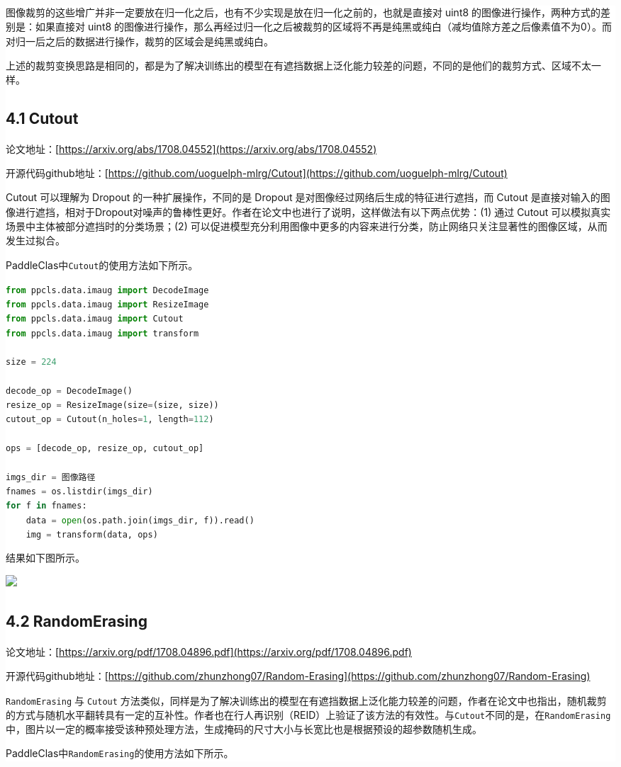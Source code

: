 图像裁剪的这些增广并非一定要放在归一化之后，也有不少实现是放在归一化之前的，也就是直接对 uint8 的图像进行操作，两种方式的差别是：如果直接对 uint8 的图像进行操作，那么再经过归一化之后被裁剪的区域将不再是纯黑或纯白（减均值除方差之后像素值不为0）。而对归一后之后的数据进行操作，裁剪的区域会是纯黑或纯白。

上述的裁剪变换思路是相同的，都是为了解决训练出的模型在有遮挡数据上泛化能力较差的问题，不同的是他们的裁剪方式、区域不太一样。

## 4.1 Cutout

论文地址：[https://arxiv.org/abs/1708.04552](https://arxiv.org/abs/1708.04552)

开源代码github地址：[https://github.com/uoguelph-mlrg/Cutout](https://github.com/uoguelph-mlrg/Cutout)

Cutout 可以理解为 Dropout 的一种扩展操作，不同的是 Dropout 是对图像经过网络后生成的特征进行遮挡，而 Cutout 是直接对输入的图像进行遮挡，相对于Dropout对噪声的鲁棒性更好。作者在论文中也进行了说明，这样做法有以下两点优势：(1) 通过 Cutout 可以模拟真实场景中主体被部分遮挡时的分类场景；(2) 可以促进模型充分利用图像中更多的内容来进行分类，防止网络只关注显著性的图像区域，从而发生过拟合。


PaddleClas中`Cutout`的使用方法如下所示。

```python
from ppcls.data.imaug import DecodeImage
from ppcls.data.imaug import ResizeImage
from ppcls.data.imaug import Cutout
from ppcls.data.imaug import transform

size = 224

decode_op = DecodeImage()
resize_op = ResizeImage(size=(size, size))
cutout_op = Cutout(n_holes=1, length=112)

ops = [decode_op, resize_op, cutout_op]

imgs_dir = 图像路径
fnames = os.listdir(imgs_dir)
for f in fnames:
    data = open(os.path.join(imgs_dir, f)).read()
    img = transform(data, ops)
```

结果如下图所示。

![][test_cutout]

## 4.2 RandomErasing

论文地址：[https://arxiv.org/pdf/1708.04896.pdf](https://arxiv.org/pdf/1708.04896.pdf)

开源代码github地址：[https://github.com/zhunzhong07/Random-Erasing](https://github.com/zhunzhong07/Random-Erasing)

`RandomErasing` 与 `Cutout` 方法类似，同样是为了解决训练出的模型在有遮挡数据上泛化能力较差的问题，作者在论文中也指出，随机裁剪的方式与随机水平翻转具有一定的互补性。作者也在行人再识别（REID）上验证了该方法的有效性。与`Cutout`不同的是，在`RandomErasing`中，图片以一定的概率接受该种预处理方法，生成掩码的尺寸大小与长宽比也是根据预设的超参数随机生成。


PaddleClas中`RandomErasing`的使用方法如下所示。


[test_baseline]: ../../../images/image_aug/test_baseline.jpeg
[test_autoaugment]: ../../../images/image_aug/test_autoaugment.jpeg
[test_cutout]: ../../../images/image_aug/test_cutout.jpeg
[test_gridmask]: ../../../images/image_aug/test_gridmask.jpeg
[gridmask-0]: ../../../images/image_aug/gridmask-0.png
[test_hideandseek]: ../../../images/image_aug/test_hideandseek.jpeg
[test_randaugment]: ../../../images/image_aug/test_randaugment.jpeg
[test_randomerassing]: ../../../images/image_aug/test_randomerassing.jpeg
[hide_and_seek_mask_expanation]: ../../../images/image_aug/hide-and-seek-visual.png
[test_mixup]: ../../../images/image_aug/test_mixup.png
[test_cutmix]: ../../../images/image_aug/test_cutmix.png